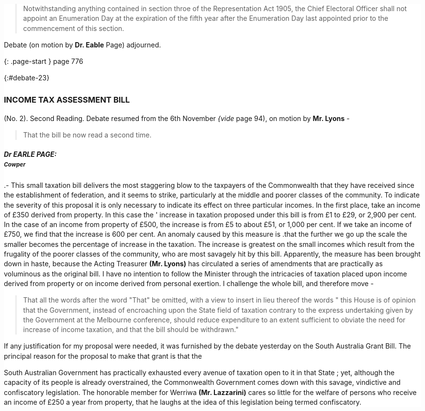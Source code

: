   >Notwithstanding anything contained in section throe of the Representation Act 1905, the Chief Electoral Officer shall not appoint an Enumeration Day at the expiration of the fifth year after the Enumeration Day last appointed prior to the commencement of this section. 

Debate (on motion by  **Dr. Eable**  Page) adjourned. 

{: .page-start }
page 776

{:#debate-23}
### INCOME TAX ASSESSMENT BILL

(No. 2). Second Reading. Debate resumed from the 6th November  *{vide*  page 94), on motion by  **Mr. Lyons**  - 

  >That the bill be now read a second time. 

##### Dr EARLE PAGE:<br><small class="text-muted">Cowper</small>

.- This small taxation bill delivers the most staggering blow to the taxpayers of the Commonwealth that they have received since the establishment of federation, and it seems to strike, particularly at the middle and poorer classes of the community. To indicate the severity of this proposal it is only necessary to indicate its effect on three particular incomes. In the first place, take an income of £350 derived from property. In this case the ' increase in taxation proposed under this bill is from £1 to £29, or 2,900 per cent. In the case of an income from property of £500, the increase is from £5 to about £51, or 1,000 per cent. If we take an income of £750, we find that the increase is 600 per cent. An anomaly caused by this measure is .that the further we go up the scale the smaller becomes the percentage of increase in the taxation. The increase is greatest on the small incomes which result from the frugality of the poorer classes of the community, who are most savagely hit by this bill. Apparently, the measure has been brought down in haste, because the Acting Treasurer  **(Mr. Lyons)**  has circulated a series of amendments that are practically as voluminous as the original bill. I have no intention to follow the Minister through the intricacies of taxation placed upon income derived from property or on income derived from personal exertion. I challenge the whole bill, and therefore move - 

  >That all the words after the word "That" be omitted, with a view to insert in lieu thereof the words " this House is of opinion that the Government, instead of encroaching upon the State field of taxation contrary to the express undertaking given by the Government at the Melbourne conference, should reduce expenditure to an extent sufficient to obviate the need for increase of income taxation, and that the bill should be withdrawn." 

If any justification for my proposal were needed, it was furnished by the debate yesterday on the South Australia Grant Bill. The principal reason for the proposal to make that grant is that the 

South Australian Government has practically exhausted every avenue of taxation open to it in that State ; yet, although the capacity of its people is already overstrained, the Commonwealth Government comes down with this savage, vindictive and confiscatory legislation. The honorable member for Werriwa  **(Mr. Lazzarini)**  cares so little for the welfare of persons who receive an income of £250 a year from property, that he laughs at the idea of this legislation being termed confiscatory. 

